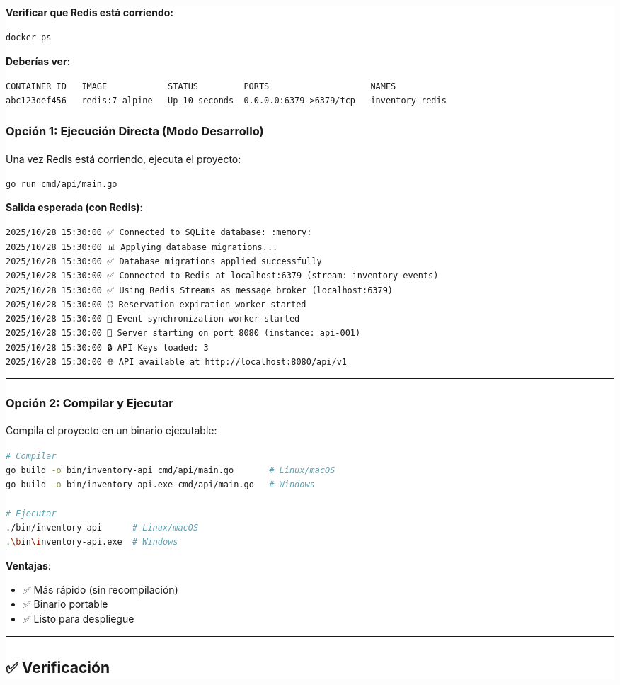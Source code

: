 **Verificar que Redis está corriendo:**
```bash
docker ps
```

**Deberías ver**:
```
CONTAINER ID   IMAGE            STATUS         PORTS                    NAMES
abc123def456   redis:7-alpine   Up 10 seconds  0.0.0.0:6379->6379/tcp   inventory-redis
```

### Opción 1: Ejecución Directa (Modo Desarrollo)

Una vez Redis está corriendo, ejecuta el proyecto:

```bash
go run cmd/api/main.go
```

**Salida esperada (con Redis)**:
```
2025/10/28 15:30:00 ✅ Connected to SQLite database: :memory:
2025/10/28 15:30:00 📊 Applying database migrations...
2025/10/28 15:30:00 ✅ Database migrations applied successfully
2025/10/28 15:30:00 ✅ Connected to Redis at localhost:6379 (stream: inventory-events)
2025/10/28 15:30:00 ✅ Using Redis Streams as message broker (localhost:6379)
2025/10/28 15:30:00 ⏰ Reservation expiration worker started
2025/10/28 15:30:00 📡 Event synchronization worker started
2025/10/28 15:30:00 🚀 Server starting on port 8080 (instance: api-001)
2025/10/28 15:30:00 🔒 API Keys loaded: 3
2025/10/28 15:30:00 🌐 API available at http://localhost:8080/api/v1
```

---

### Opción 2: Compilar y Ejecutar

Compila el proyecto en un binario ejecutable:

```bash
# Compilar
go build -o bin/inventory-api cmd/api/main.go       # Linux/macOS
go build -o bin/inventory-api.exe cmd/api/main.go   # Windows

# Ejecutar
./bin/inventory-api      # Linux/macOS
.\bin\inventory-api.exe  # Windows
```

**Ventajas**:
- ✅ Más rápido (sin recompilación)
- ✅ Binario portable
- ✅ Listo para despliegue

---

## ✅ Verificación
